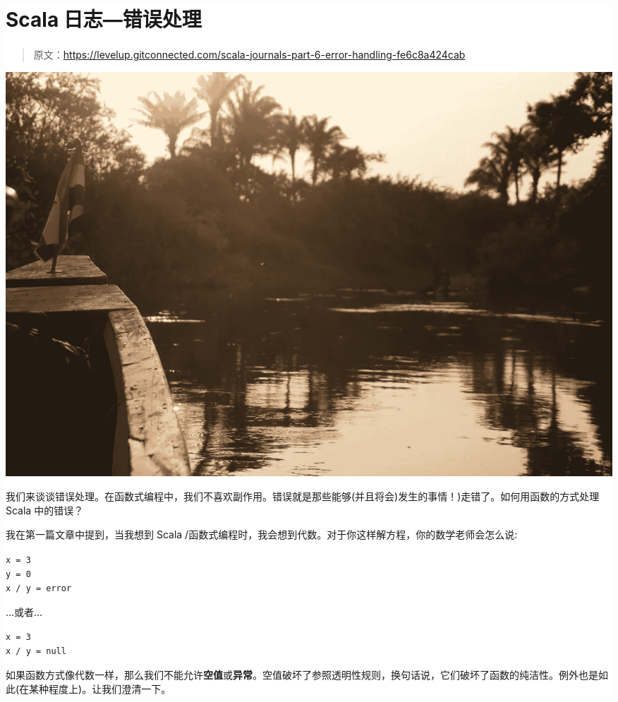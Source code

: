 # Scala 日志—错误处理

> 原文：<https://levelup.gitconnected.com/scala-journals-part-6-error-handling-fe6c8a424cab>

![](img/02fce2a6f75f6a95774b7855d3e8cebb.png)

我们来谈谈错误处理。在函数式编程中，我们不喜欢副作用。错误就是那些能够(并且将会)发生的事情！)走错了。如何用函数的方式处理 Scala 中的错误？

我在第一篇文章中提到，当我想到 Scala /函数式编程时，我会想到代数。对于你这样解方程，你的数学老师会怎么说:

```
x = 3 
y = 0 
x / y = error
```

…或者…

```
x = 3 
x / y = null
```

如果函数方式像代数一样，那么我们不能允许**空值**或**异常**。空值破坏了参照透明性规则，换句话说，它们破坏了函数的纯洁性。例外也是如此(在某种程度上)。让我们澄清一下。
